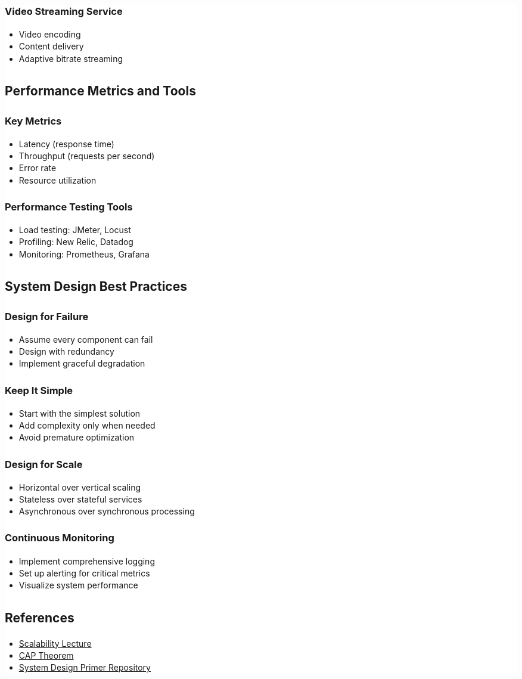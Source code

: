 ### Video Streaming Service
- Video encoding
- Content delivery
- Adaptive bitrate streaming

## Performance Metrics and Tools

### Key Metrics
- Latency (response time)
- Throughput (requests per second)
- Error rate
- Resource utilization

### Performance Testing Tools
- Load testing: JMeter, Locust
- Profiling: New Relic, Datadog
- Monitoring: Prometheus, Grafana

## System Design Best Practices

### Design for Failure
- Assume every component can fail
- Design with redundancy
- Implement graceful degradation

### Keep It Simple
- Start with the simplest solution
- Add complexity only when needed
- Avoid premature optimization

### Design for Scale
- Horizontal over vertical scaling
- Stateless over stateful services
- Asynchronous over synchronous processing

### Continuous Monitoring
- Implement comprehensive logging
- Set up alerting for critical metrics
- Visualize system performance

## References
- [Scalability Lecture](http://www.cs.cornell.edu/courses/cs5412/2012sp/slides/ds10f-scalability.pdf)
- [CAP Theorem](http://robertgreiner.com/2014/08/cap-theorem-revisited/)
- [System Design Primer Repository](https://github.com/donnemartin/system-design-primer)
